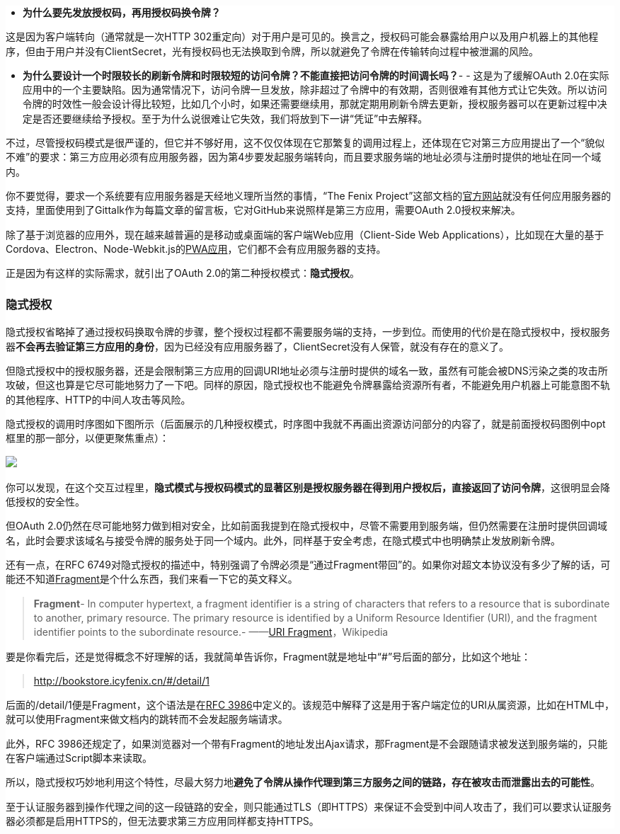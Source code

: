 * **为什么要先发放授权码，再用授权码换令牌？**

这是因为客户端转向（通常就是一次HTTP 302重定向）对于用户是可见的。换言之，授权码可能会暴露给用户以及用户机器上的其他程序，但由于用户并没有ClientSecret，光有授权码也无法换取到令牌，所以就避免了令牌在传输转向过程中被泄漏的风险。

* **为什么要设计一个时限较长的刷新令牌和时限较短的访问令牌？不能直接把访问令牌的时间调长吗？**-
  ﻿-
  ﻿这是为了缓解OAuth 2.0在实际应用中的一个主要缺陷。因为通常情况下，访问令牌一旦发放，除非超过了令牌中的有效期，否则很难有其他方式让它失效。所以访问令牌的时效性一般会设计得比较短，比如几个小时，如果还需要继续用，那就定期用刷新令牌去更新，授权服务器可以在更新过程中决定是否还要继续给予授权。至于为什么说很难让它失效，我们将放到下一讲“凭证”中去解释。

不过，尽管授权码模式是很严谨的，但它并不够好用，这不仅仅体现在它那繁复的调用过程上，还体现在它对第三方应用提出了一个“貌似不难”的要求：第三方应用必须有应用服务器，因为第4步要发起服务端转向，而且要求服务端的地址必须与注册时提供的地址在同一个域内。

你不要觉得，要求一个系统要有应用服务器是天经地义理所当然的事情，“The Fenix Project”这部文档的[官方网站](https://icyfenix.cn/)就没有任何应用服务器的支持，里面使用到了Gittalk作为每篇文章的留言板，它对GitHub来说照样是第三方应用，需要OAuth 2.0授权来解决。

除了基于浏览器的应用外，现在越来越普遍的是移动或桌面端的客户端Web应用（Client-Side Web Applications），比如现在大量的基于Cordova、Electron、Node-Webkit.js的[PWA应用](https://en.wikipedia.org/wiki/Progressive_web_application)，它们都不会有应用服务器的支持。

正是因为有这样的实际需求，就引出了OAuth 2.0的第二种授权模式：**隐式授权**。

### 隐式授权

隐式授权省略掉了通过授权码换取令牌的步骤，整个授权过程都不需要服务端的支持，一步到位。而使用的代价是在隐式授权中，授权服务器**不会再去验证第三方应用的身份**，因为已经没有应用服务器了，ClientSecret没有人保管，就没有存在的意义了。

但隐式授权中的授权服务器，还是会限制第三方应用的回调URI地址必须与注册时提供的域名一致，虽然有可能会被DNS污染之类的攻击所攻破，但这也算是它尽可能地努力了一下吧。同样的原因，隐式授权也不能避免令牌暴露给资源所有者，不能避免用户机器上可能意图不轨的其他程序、HTTP的中间人攻击等风险。

隐式授权的调用时序图如下图所示（后面展示的几种授权模式，时序图中我就不再画出资源访问部分的内容了，就是前面授权码图例中opt框里的那一部分，以便更聚焦重点）：

![](assets/7e2aebfaed354dc6b1bb7c9adc766948.jpg)

你可以发现，在这个交互过程里，**隐式模式与授权码模式的显著区别是授权服务器在得到用户授权后，直接返回了访问令牌**，这很明显会降低授权的安全性。

但OAuth 2.0仍然在尽可能地努力做到相对安全，比如前面我提到在隐式授权中，尽管不需要用到服务端，但仍然需要在注册时提供回调域名，此时会要求该域名与接受令牌的服务处于同一个域内。此外，同样基于安全考虑，在隐式模式中也明确禁止发放刷新令牌。

还有一点，在RFC 6749对隐式授权的描述中，特别强调了令牌必须是“通过Fragment带回”的。如果你对超文本协议没有多少了解的话，可能还不知道[Fragment](https://en.wikipedia.org/wiki/URI_fragment)是个什么东西，我们来看一下它的英文释义。

> **Fragment**-
> In computer hypertext, a fragment identifier is a string of characters that refers to a resource that is subordinate to another, primary resource. The primary resource is identified by a Uniform Resource Identifier (URI), and the fragment identifier points to the subordinate resource.-
> ——[URI Fragment](https://en.wikipedia.org/wiki/URI_fragment)，Wikipedia

要是你看完后，还是觉得概念不好理解的话，我就简单告诉你，Fragment就是地址中“#”号后面的部分，比如这个地址：

> <http://bookstore.icyfenix.cn/#/detail/1>

后面的/detail/1便是Fragment，这个语法是在[RFC 3986](https://tools.ietf.org/html/rfc3986)中定义的。该规范中解释了这是用于客户端定位的URI从属资源，比如在HTML中，就可以使用Fragment来做文档内的跳转而不会发起服务端请求。

此外，RFC 3986还规定了，如果浏览器对一个带有Fragment的地址发出Ajax请求，那Fragment是不会跟随请求被发送到服务端的，只能在客户端通过Script脚本来读取。

所以，隐式授权巧妙地利用这个特性，尽最大努力地**避免了令牌从操作代理到第三方服务之间的链路，存在被攻击而泄露出去的可能性**。

至于认证服务器到操作代理之间的这一段链路的安全，则只能通过TLS（即HTTPS）来保证不会受到中间人攻击了，我们可以要求认证服务器必须都是启用HTTPS的，但无法要求第三方应用同样都支持HTTPS。
